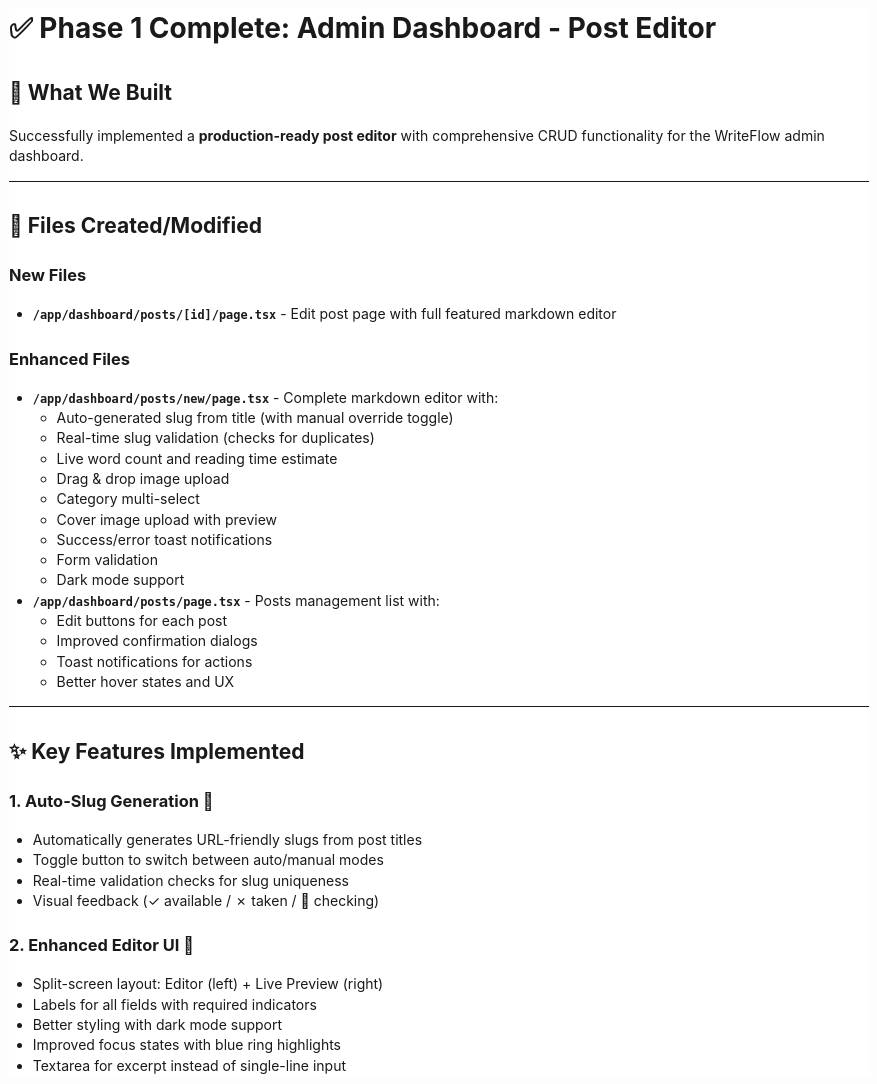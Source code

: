 # ✅ Phase 1 Complete: Admin Dashboard - Post Editor

## 🎉 What We Built

Successfully implemented a **production-ready post editor** with comprehensive CRUD functionality for the WriteFlow admin dashboard.

---

## 📁 Files Created/Modified

### New Files

- **`/app/dashboard/posts/[id]/page.tsx`** - Edit post page with full featured markdown editor

### Enhanced Files

- **`/app/dashboard/posts/new/page.tsx`** - Complete markdown editor with:
  - Auto-generated slug from title (with manual override toggle)
  - Real-time slug validation (checks for duplicates)
  - Live word count and reading time estimate
  - Drag & drop image upload
  - Category multi-select
  - Cover image upload with preview
  - Success/error toast notifications
  - Form validation
  - Dark mode support
- **`/app/dashboard/posts/page.tsx`** - Posts management list with:
  - Edit buttons for each post
  - Improved confirmation dialogs
  - Toast notifications for actions
  - Better hover states and UX

---

## ✨ Key Features Implemented

### 1. **Auto-Slug Generation** 🎯

- Automatically generates URL-friendly slugs from post titles
- Toggle button to switch between auto/manual modes
- Real-time validation checks for slug uniqueness
- Visual feedback (✓ available / ✗ taken / 🔄 checking)

### 2. **Enhanced Editor UI** 📝

- Split-screen layout: Editor (left) + Live Preview (right)
- Labels for all fields with required indicators
- Better styling with dark mode support
- Improved focus states with blue ring highlights
- Textarea for excerpt instead of single-line input
